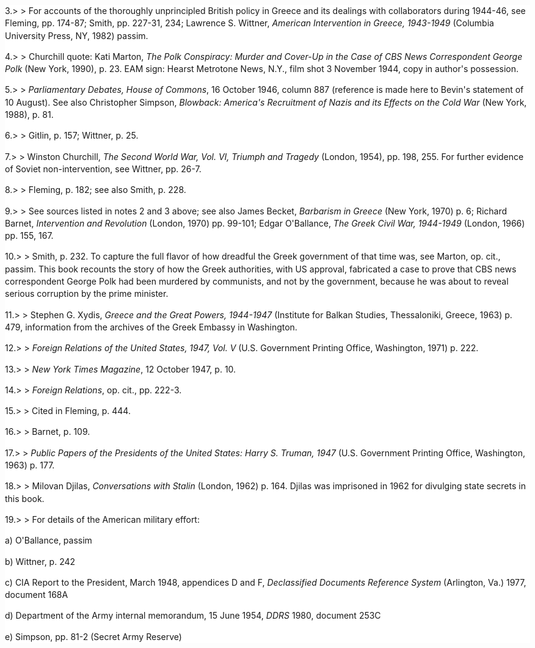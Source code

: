 3.> > For accounts of the thoroughly unprincipled British policy in Greece and its dealings with collaborators during 1944-46, see Fleming, pp. 174-87; Smith, pp. 227-31, 234; Lawrence S. Wittner, *American Intervention in Greece, 1943-1949* (Columbia University Press, NY, 1982) passim.

4.> > Churchill quote: Kati Marton, *The Polk Conspiracy: Murder and Cover-Up in the Case of CBS News Correspondent George Polk* (New York, 1990), p. 23. EAM sign: Hearst Metrotone News, N.Y., film shot 3 November 1944, copy in author's possession.

5.> > *Parliamentary Debates, House of Commons*, 16 October 1946, column 887 (reference is made here to Bevin's statement of 10 August). See also Christopher Simpson, *Blowback: America's Recruitment of Nazis and its Effects on the Cold War* (New York, 1988), p. 81.

6.> > Gitlin, p. 157; Wittner, p. 25.

7.> > Winston Churchill, *The Second World War, Vol. VI, Triumph and Tragedy* (London, 1954), pp. 198, 255. For further evidence of Soviet non-intervention, see Wittner, pp. 26-7.

8.> > Fleming, p. 182; see also Smith, p. 228.

9.> > See sources listed in notes 2 and 3 above; see also James Becket, *Barbarism in Greece* (New York, 1970) p. 6; Richard Barnet, *Intervention and Revolution* (London, 1970) pp. 99-101; Edgar O'Ballance, *The Greek Civil War, 1944-1949* (London, 1966) pp. 155, 167.

10.> > Smith, p. 232. To capture the full flavor of how dreadful the Greek government of that time was, see Marton, op. cit., passim. This book recounts the story of how the Greek authorities, with US approval, fabricated a case to prove that CBS news correspondent George Polk had been murdered by communists, and not by the government, because he was about to reveal serious corruption by the prime minister.

11.> > Stephen G. Xydis, *Greece and the Great Powers, 1944-1947* (Institute for Balkan Studies, Thessaloniki, Greece, 1963) p. 479, information from the archives of the Greek Embassy in Washington.

12.> > *Foreign Relations of the United States, 1947, Vol. V* (U.S. Government Printing Office, Washington, 1971) p. 222.

13.> > *New York Times Magazine*, 12 October 1947, p. 10.

14.> > *Foreign Relations*, op. cit., pp. 222-3.

15.> > Cited in Fleming, p. 444.

16.> > Barnet, p. 109.

17.> > *Public Papers of the Presidents of the United States: Harry S. Truman, 1947* (U.S. Government Printing Office, Washington, 1963) p. 177.

18.> > Milovan Djilas, *Conversations with Stalin* (London, 1962) p. 164. Djilas was imprisoned in 1962 for divulging state secrets in this book.

19.> > For details of the American military effort:

a) O'Ballance, passim

b) Wittner, p. 242

c) CIA Report to the President, March 1948, appendices D and F, *Declassified Documents Reference System* (Arlington, Va.) 1977, document 168A

d) Department of the Army internal memorandum, 15 June 1954, *DDRS* 1980, document 253C

e) Simpson, pp. 81-2 (Secret Army Reserve)
